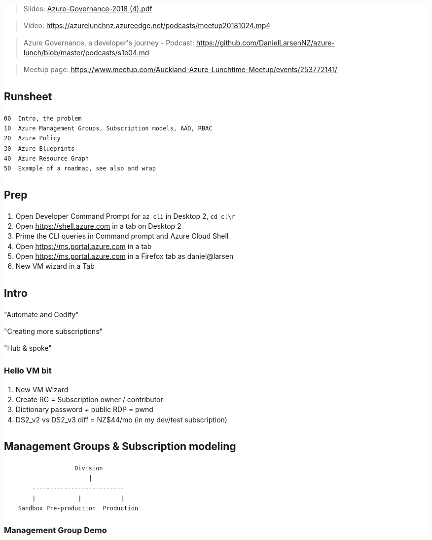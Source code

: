 > Slides: [Azure-Governance-2018 (4).pdf](./Azure-Governance-2018%20(4).pdf)

> Video: <https://azurelunchnz.azureedge.net/podcasts/meetup20181024.mp4>

> Azure Governance, a developer's journey - Podcast: <https://github.com/DanielLarsenNZ/azure-lunch/blob/master/podcasts/s1e04.md> 

> Meetup page: <https://www.meetup.com/Auckland-Azure-Lunchtime-Meetup/events/253772141/>

## Runsheet

    00  Intro, the problem
    10  Azure Management Groups, Subscription models, AAD, RBAC
    20  Azure Policy
    30  Azure Blueprints
    40  Azure Resource Graph
    50  Example of a roadmap, see also and wrap

## Prep

1. Open Developer Command Prompt for `az cli` in Desktop 2, `cd c:\r`
1. Open https://shell.azure.com in a tab on Desktop 2
1. Prime the CLI queries in Command prompt and Azure Cloud Shell
1. Open https://ms.portal.azure.com in a tab
1. Open https://ms.portal.azure.com in a Firefox tab as daniel@larsen
1. New VM wizard in a Tab

## Intro

"Automate and Codify"

"Creating more subscriptions"

"Hub & spoke"

### Hello VM bit

1. New VM Wizard
1. Create RG = Subscription owner / contributor
1. Dictionary password + public RDP = pwnd
1. DS2_v2 vs DS2_v3 diff = NZ$44/mo (in my dev/test subscription)

## Management Groups & Subscription modeling

                        Division
                            |
            --------------------------
            |            |           |
        Sandbox Pre-production  Production

### Management Group Demo
